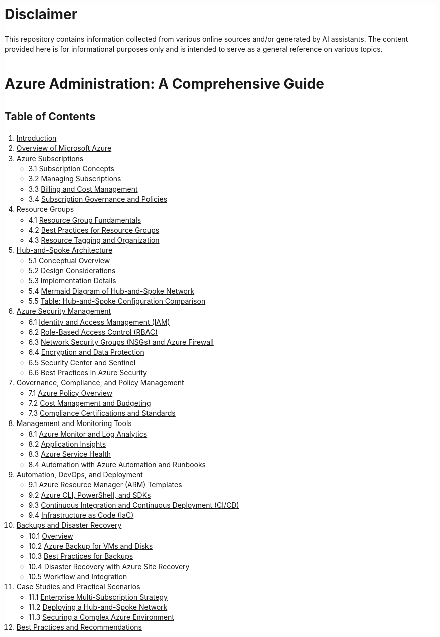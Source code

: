 # Disclaimer
This repository contains information collected from various online sources and/or generated by AI assistants. The content provided here is for informational purposes only and is intended to serve as a general reference on various topics.

# Azure Administration: A Comprehensive Guide

## Table of Contents

1. [Introduction](#introduction)
2. [Overview of Microsoft Azure](#overview-of-microsoft-azure)
3. [Azure Subscriptions](#azure-subscriptions)
   - 3.1 [Subscription Concepts](#subscription-concepts)
   - 3.2 [Managing Subscriptions](#managing-subscriptions)
   - 3.3 [Billing and Cost Management](#billing-and-cost-management)
   - 3.4 [Subscription Governance and Policies](#subscription-governance-and-policies)
4. [Resource Groups](#resource-groups)
   - 4.1 [Resource Group Fundamentals](#resource-group-fundamentals)
   - 4.2 [Best Practices for Resource Groups](#best-practices-for-resource-groups)
   - 4.3 [Resource Tagging and Organization](#resource-tagging-and-organization)
5. [Hub-and-Spoke Architecture](#hub-and-spoke-architecture)
   - 5.1 [Conceptual Overview](#conceptual-overview)
   - 5.2 [Design Considerations](#design-considerations)
   - 5.3 [Implementation Details](#implementation-details)
   - 5.4 [Mermaid Diagram of Hub-and-Spoke Network](#mermaid-diagram-of-hub-and-spoke-network)
   - 5.5 [Table: Hub-and-Spoke Configuration Comparison](#table-hub-and-spoke-comparison)
6. [Azure Security Management](#azure-security-management)
   - 6.1 [Identity and Access Management (IAM)](#identity-and-access-management-iam)
   - 6.2 [Role-Based Access Control (RBAC)](#role-based-access-control-rbac)
   - 6.3 [Network Security Groups (NSGs) and Azure Firewall](#network-security-groups-and-azure-firewall)
   - 6.4 [Encryption and Data Protection](#encryption-and-data-protection)
   - 6.5 [Security Center and Sentinel](#security-center-and-sentinel)
   - 6.6 [Best Practices in Azure Security](#best-practices-in-azure-security)
7. [Governance, Compliance, and Policy Management](#governance-compliance-and-policy-management)
   - 7.1 [Azure Policy Overview](#azure-policy-overview)
   - 7.2 [Cost Management and Budgeting](#cost-management-and-budgeting)
   - 7.3 [Compliance Certifications and Standards](#compliance-certifications-and-standards)
8. [Management and Monitoring Tools](#management-and-monitoring-tools)
   - 8.1 [Azure Monitor and Log Analytics](#azure-monitor-and-log-analytics)
   - 8.2 [Application Insights](#application-insights)
   - 8.3 [Azure Service Health](#azure-service-health)
   - 8.4 [Automation with Azure Automation and Runbooks](#automation-with-azure-automation-and-runbooks)
9. [Automation, DevOps, and Deployment](#automation-devops-and-deployment)
   - 9.1 [Azure Resource Manager (ARM) Templates](#azure-resource-manager-arm-templates)
   - 9.2 [Azure CLI, PowerShell, and SDKs](#azure-cli-powershell-and-sdks)
   - 9.3 [Continuous Integration and Continuous Deployment (CI/CD)](#continuous-integration-and-continuous-deployment-cicd)
   - 9.4 [Infrastructure as Code (IaC)](#infrastructure-as-code-iac)
10. [Backups and Disaster Recovery](#backups-and-disaster-recovery)
    - 10.1 [Overview](#overview)
    - 10.2 [Azure Backup for VMs and Disks](#azure-backup-for-vms-and-disks)
    - 10.3 [Best Practices for Backups](#best-practices-for-backups)
    - 10.4 [Disaster Recovery with Azure Site Recovery](#disaster-recovery-with-azure-site-recovery)
    - 10.5 [Workflow and Integration](#workflow-for-implementing-backups-and-dr)
11. [Case Studies and Practical Scenarios](#case-studies-and-practical-scenarios)
    - 11.1 [Enterprise Multi-Subscription Strategy](#enterprise-multi-subscription-strategy)
    - 11.2 [Deploying a Hub-and-Spoke Network](#deploying-a-hub-and-spoke-network)
    - 11.3 [Securing a Complex Azure Environment](#securing-a-complex-azure-environment)
12. [Best Practices and Recommendations](#best-practices-and-recommendations)
